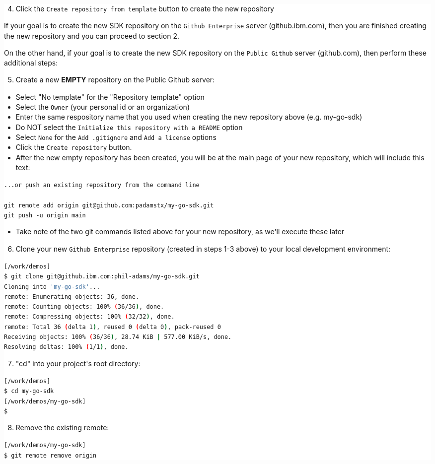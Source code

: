 4. Click the `Create repository from template` button to create the new repository  

If your goal is to create the new SDK repository on the `Github Enterprise` server (github.ibm.com),
then you are finished creating the new repository and you can proceed to section 2.

On the other hand, if your goal is to create the new SDK repository on the `Public Github` server (github.com),
then perform these additional steps:

5. Create a new **EMPTY** repository on the Public Github server:  
- Select "No template" for the "Repository template" option
- Select the `Owner` (your personal id or an organization)
- Enter the same respository name that you used when creating the new repository above (e.g. my-go-sdk)
- Do NOT select the `Initialize this repository with a README` option
- Select `None` for the `Add .gitignore` and `Add a license` options
- Click the `Create repository` button.
- After the new empty repository has been created, you will be at the main page
of your new repository, which will include this text:
```
...or push an existing repository from the command line

git remote add origin git@github.com:padamstx/my-go-sdk.git
git push -u origin main
```
- Take note of the two git commands listed above for your new repository, as we'll execute these later

6. Clone your new `Github Enterprise` repository (created in steps 1-3 above)
to your local development environment:  

```sh
[/work/demos]
$ git clone git@github.ibm.com:phil-adams/my-go-sdk.git
Cloning into 'my-go-sdk'...
remote: Enumerating objects: 36, done.
remote: Counting objects: 100% (36/36), done.
remote: Compressing objects: 100% (32/32), done.
remote: Total 36 (delta 1), reused 0 (delta 0), pack-reused 0
Receiving objects: 100% (36/36), 28.74 KiB | 577.00 KiB/s, done.
Resolving deltas: 100% (1/1), done.
```

7. "cd" into your project's root directory:

```sh
[/work/demos]
$ cd my-go-sdk
[/work/demos/my-go-sdk]
$
```

8. Remove the existing remote:  
```sh
[/work/demos/my-go-sdk]
$ git remote remove origin
```
